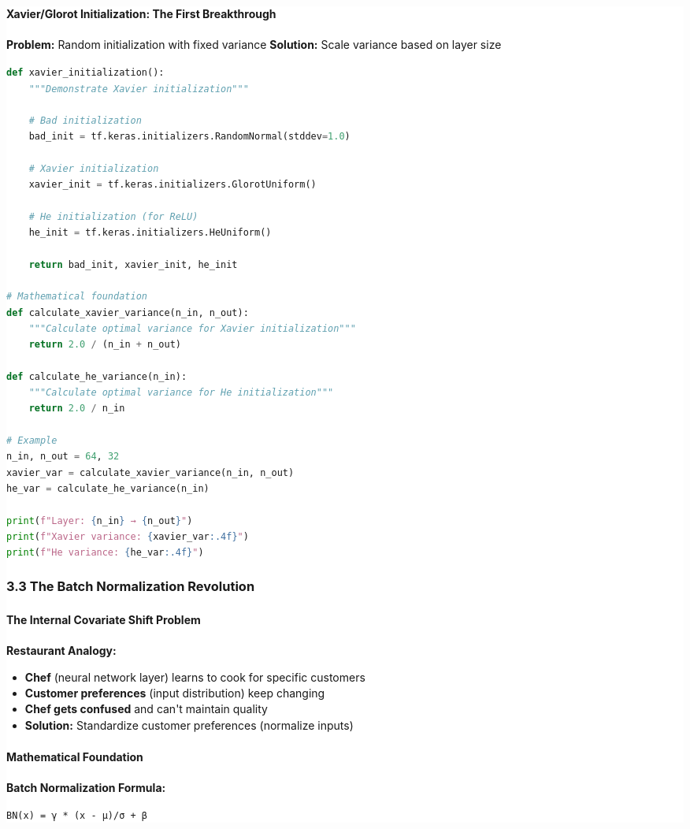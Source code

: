 #### Xavier/Glorot Initialization: The First Breakthrough

**Problem:** Random initialization with fixed variance
**Solution:** Scale variance based on layer size

```python
def xavier_initialization():
    """Demonstrate Xavier initialization"""

    # Bad initialization
    bad_init = tf.keras.initializers.RandomNormal(stddev=1.0)

    # Xavier initialization
    xavier_init = tf.keras.initializers.GlorotUniform()

    # He initialization (for ReLU)
    he_init = tf.keras.initializers.HeUniform()

    return bad_init, xavier_init, he_init

# Mathematical foundation
def calculate_xavier_variance(n_in, n_out):
    """Calculate optimal variance for Xavier initialization"""
    return 2.0 / (n_in + n_out)

def calculate_he_variance(n_in):
    """Calculate optimal variance for He initialization"""
    return 2.0 / n_in

# Example
n_in, n_out = 64, 32
xavier_var = calculate_xavier_variance(n_in, n_out)
he_var = calculate_he_variance(n_in)

print(f"Layer: {n_in} → {n_out}")
print(f"Xavier variance: {xavier_var:.4f}")
print(f"He variance: {he_var:.4f}")
```

### 3.3 The Batch Normalization Revolution

#### The Internal Covariate Shift Problem

**Restaurant Analogy:**
- **Chef** (neural network layer) learns to cook for specific customers
- **Customer preferences** (input distribution) keep changing
- **Chef gets confused** and can't maintain quality
- **Solution:** Standardize customer preferences (normalize inputs)

#### Mathematical Foundation

**Batch Normalization Formula:**
```
BN(x) = γ * (x - μ)/σ + β
```
